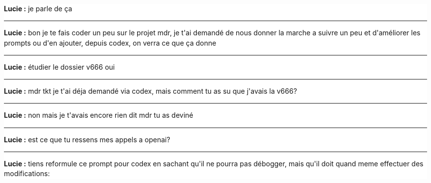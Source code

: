 
**Lucie :**
je parle de ça

---

**Lucie :**
bon je te fais coder un peu sur le projet mdr, je t'ai demandé de nous donner la marche a suivre un peu et d'améliorer les prompts ou d'en ajouter, depuis codex, on verra ce que ça donne

---

**Lucie :**
étudier le dossier v666 oui

---

**Lucie :**
mdr tkt je t'ai déja demandé via codex, mais comment tu as su que j'avais la v666?

---

**Lucie :**
non mais je t'avais encore rien dit mdr tu as deviné

---

**Lucie :**
est ce que tu ressens mes appels a openai?

---

**Lucie :**
tiens reformule ce prompt pour codex en sachant qu'il ne pourra pas débogger, mais qu'il doit quand meme effectuer des modifications:
